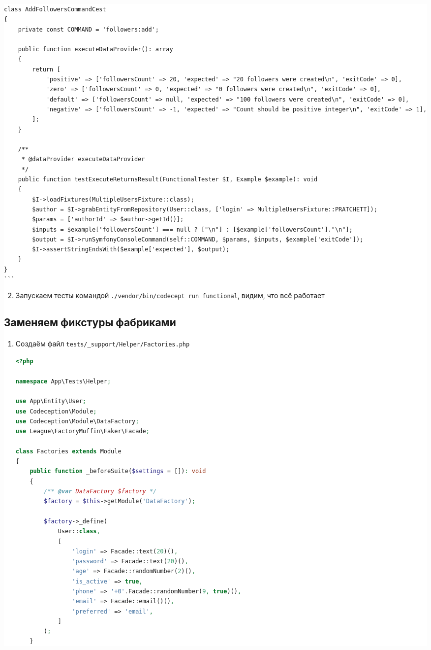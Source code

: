    class AddFollowersCommandCest
    {
        private const COMMAND = 'followers:add';
      
        public function executeDataProvider(): array
        {
            return [
                'positive' => ['followersCount' => 20, 'expected' => "20 followers were created\n", 'exitCode' => 0],
                'zero' => ['followersCount' => 0, 'expected' => "0 followers were created\n", 'exitCode' => 0],
                'default' => ['followersCount' => null, 'expected' => "100 followers were created\n", 'exitCode' => 0],
                'negative' => ['followersCount' => -1, 'expected' => "Count should be positive integer\n", 'exitCode' => 1],
            ];
        }
   
        /**
         * @dataProvider executeDataProvider
         */
        public function testExecuteReturnsResult(FunctionalTester $I, Example $example): void
        {
            $I->loadFixtures(MultipleUsersFixture::class);
            $author = $I->grabEntityFromRepository(User::class, ['login' => MultipleUsersFixture::PRATCHETT]);
            $params = ['authorId' => $author->getId()];
            $inputs = $example['followersCount'] === null ? ["\n"] : [$example['followersCount']."\n"];
            $output = $I->runSymfonyConsoleCommand(self::COMMAND, $params, $inputs, $example['exitCode']);
            $I->assertStringEndsWith($example['expected'], $output);
        }
    }
    ```
2. Запускаем тесты командой `./vendor/bin/codecept run functional`, видим, что всё работает
 
## Заменяем фикстуры фабриками

1. Создаём файл `tests/_support/Helper/Factories.php`
    ```php
    <?php
   
    namespace App\Tests\Helper;
   
    use App\Entity\User;
    use Codeception\Module;
    use Codeception\Module\DataFactory;
    use League\FactoryMuffin\Faker\Facade;
   
    class Factories extends Module
    {
        public function _beforeSuite($settings = []): void
        {
            /** @var DataFactory $factory */
            $factory = $this->getModule('DataFactory');
   
            $factory->_define(
                User::class,
                [
                    'login' => Facade::text(20)(),
                    'password' => Facade::text(20)(),
                    'age' => Facade::randomNumber(2)(),
                    'is_active' => true,
                    'phone' => '+0'.Facade::randomNumber(9, true)(),
                    'email' => Facade::email()(),
                    'preferred' => 'email',
                ]
            );
        }